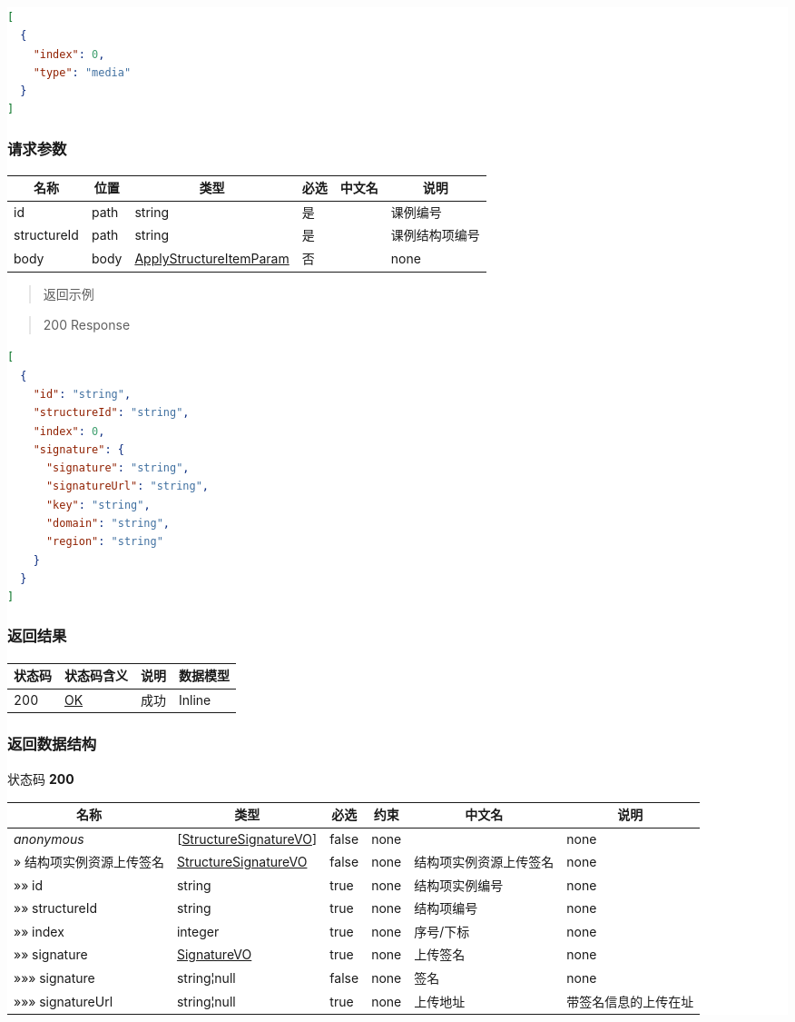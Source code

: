 ```json
[
  {
    "index": 0,
    "type": "media"
  }
]
```

### 请求参数

| 名称          | 位置   | 类型                                                        | 必选 | 中文名 | 说明      |
|-------------|------|-----------------------------------------------------------|----|-----|---------|
| id          | path | string                                                    | 是  |     | 课例编号    |
| structureId | path | string                                                    | 是  |     | 课例结构项编号 |
| body        | body | [ApplyStructureItemParam](#schemaapplystructureitemparam) | 否  |     | none    |

> 返回示例

> 200 Response

```json
[
  {
    "id": "string",
    "structureId": "string",
    "index": 0,
    "signature": {
      "signature": "string",
      "signatureUrl": "string",
      "key": "string",
      "domain": "string",
      "region": "string"
    }
  }
]
```

### 返回结果

| 状态码 | 状态码含义                                                   | 说明 | 数据模型   |
|-----|---------------------------------------------------------|----|--------|
| 200 | [OK](https://tools.ietf.org/html/rfc7231#section-6.3.1) | 成功 | Inline |

### 返回数据结构

状态码 **200**

| 名称               | 类型                                                    | 必选    | 约束   | 中文名         | 说明                             |
|------------------|-------------------------------------------------------|-------|------|-------------|--------------------------------|
| *anonymous*      | [[StructureSignatureVO](#schemastructuresignaturevo)] | false | none |             | none                           |
| » 结构项实例资源上传签名    | [StructureSignatureVO](#schemastructuresignaturevo)   | false | none | 结构项实例资源上传签名 | none                           |
| »» id            | string                                                | true  | none | 结构项实例编号     | none                           |
| »» structureId   | string                                                | true  | none | 结构项编号       | none                           |
| »» index         | integer                                               | true  | none | 序号/下标       | none                           |
| »» signature     | [SignatureVO](#schemasignaturevo)                     | true  | none | 上传签名        | none                           |
| »»» signature    | string¦null                                           | false | none | 签名          | none                           |
| »»» signatureUrl | string¦null                                           | true  | none | 上传地址        | 带签名信息的上传在址                     |